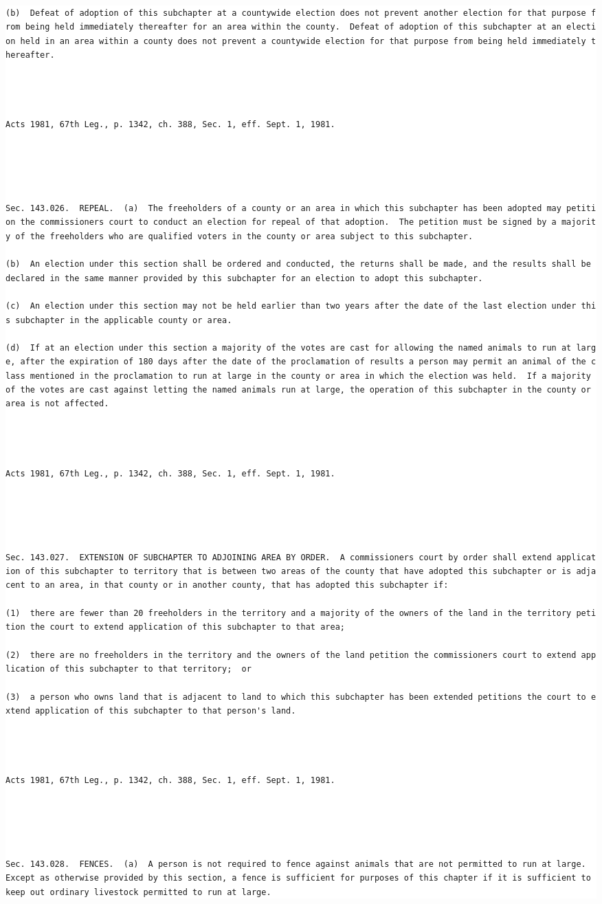     (b)  Defeat of adoption of this subchapter at a countywide election does not prevent another election for that purpose from being held immediately thereafter for an area within the county.  Defeat of adoption of this subchapter at an election held in an area within a county does not prevent a countywide election for that purpose from being held immediately thereafter.
    
    
    
    
    Acts 1981, 67th Leg., p. 1342, ch. 388, Sec. 1, eff. Sept. 1, 1981.
    
    
    
    
    
    Sec. 143.026.  REPEAL.  (a)  The freeholders of a county or an area in which this subchapter has been adopted may petition the commissioners court to conduct an election for repeal of that adoption.  The petition must be signed by a majority of the freeholders who are qualified voters in the county or area subject to this subchapter.
    
    (b)  An election under this section shall be ordered and conducted, the returns shall be made, and the results shall be declared in the same manner provided by this subchapter for an election to adopt this subchapter.
    
    (c)  An election under this section may not be held earlier than two years after the date of the last election under this subchapter in the applicable county or area.
    
    (d)  If at an election under this section a majority of the votes are cast for allowing the named animals to run at large, after the expiration of 180 days after the date of the proclamation of results a person may permit an animal of the class mentioned in the proclamation to run at large in the county or area in which the election was held.  If a majority of the votes are cast against letting the named animals run at large, the operation of this subchapter in the county or area is not affected.
    
    
    
    
    Acts 1981, 67th Leg., p. 1342, ch. 388, Sec. 1, eff. Sept. 1, 1981.
    
    
    
    
    
    Sec. 143.027.  EXTENSION OF SUBCHAPTER TO ADJOINING AREA BY ORDER.  A commissioners court by order shall extend application of this subchapter to territory that is between two areas of the county that have adopted this subchapter or is adjacent to an area, in that county or in another county, that has adopted this subchapter if:
    
    (1)  there are fewer than 20 freeholders in the territory and a majority of the owners of the land in the territory petition the court to extend application of this subchapter to that area;
    
    (2)  there are no freeholders in the territory and the owners of the land petition the commissioners court to extend application of this subchapter to that territory;  or
    
    (3)  a person who owns land that is adjacent to land to which this subchapter has been extended petitions the court to extend application of this subchapter to that person's land.
    
    
    
    
    Acts 1981, 67th Leg., p. 1342, ch. 388, Sec. 1, eff. Sept. 1, 1981.
    
    
    
    
    
    Sec. 143.028.  FENCES.  (a)  A person is not required to fence against animals that are not permitted to run at large.  Except as otherwise provided by this section, a fence is sufficient for purposes of this chapter if it is sufficient to keep out ordinary livestock permitted to run at large.
    